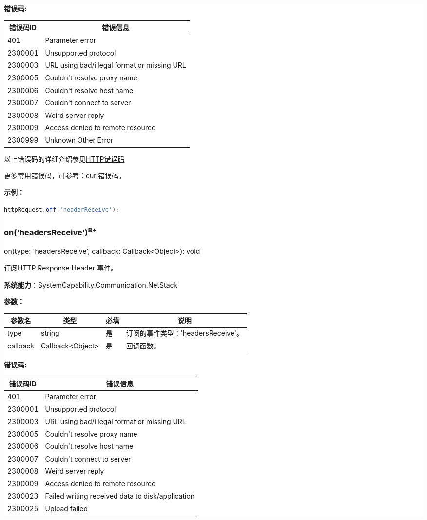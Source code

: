 **错误码:**

| 错误码ID   | 错误信息                                                  |
|---------|-------------------------------------------------------|
| 401     | Parameter error.                                      |
| 2300001 | Unsupported protocol                                  |
| 2300003 | URL using bad/illegal format or missing URL           |
| 2300005 | Couldn't resolve proxy name                           |
| 2300006 | Couldn't resolve host name                            |
| 2300007 | Couldn't connect to server                            |
| 2300008 | Weird server reply                                    |
| 2300009 | Access denied to remote resource                      |
| 2300999 | Unknown Other Error                                   |

以上错误码的详细介绍参见[HTTP错误码](https://gitee.com/openharmony/docs/blob/master/zh-cn/application-dev/reference/errorcodes/errorcode-http.md)

更多常用错误码，可参考：[curl错误码](https://curl.se/libcurl/c/libcurl-errors.html)。

**示例：**

```js
httpRequest.off('headerReceive');
```

### on\('headersReceive'\)<sup>8+</sup>

on\(type: 'headersReceive', callback: Callback<Object\>\): void

订阅HTTP Response Header 事件。

**系统能力**：SystemCapability.Communication.NetStack

**参数：**

| 参数名   | 类型               | 必填 | 说明                               |
| -------- | ------------------ | ---- | ---------------------------------- |
| type     | string             | 是   | 订阅的事件类型：'headersReceive'。 |
| callback | Callback\<Object\> | 是   | 回调函数。                         |

**错误码:**

| 错误码ID   | 错误信息                                                  |
|---------|-------------------------------------------------------|
| 401     | Parameter error.                                      |
| 2300001 | Unsupported protocol                                  |
| 2300003 | URL using bad/illegal format or missing URL           |
| 2300005 | Couldn't resolve proxy name                           |
| 2300006 | Couldn't resolve host name                            |
| 2300007 | Couldn't connect to server                            |
| 2300008 | Weird server reply                                    |
| 2300009 | Access denied to remote resource                      |
| 2300023 | Failed writing received data to disk/application      |
| 2300025 | Upload failed                                         |